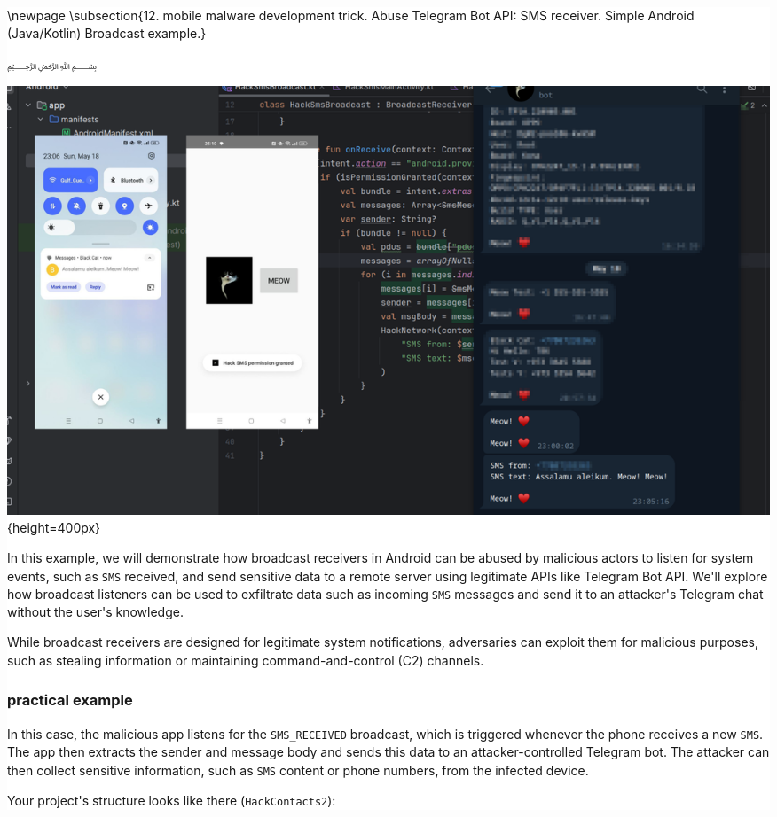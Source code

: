 \newpage
\subsection{12. mobile malware development trick. Abuse Telegram Bot API: SMS receiver. Simple Android (Java/Kotlin) Broadcast example.}

﷽

![malware](./images/14/hacksms.png){height=400px}    

In this example, we will demonstrate how broadcast receivers in Android can be abused by malicious actors to listen for system events, such as `SMS` received, and send sensitive data to a remote server using legitimate APIs like Telegram Bot API. We'll explore how broadcast listeners can be used to exfiltrate data such as incoming `SMS` messages and send it to an attacker's Telegram chat without the user's knowledge.     

While broadcast receivers are designed for legitimate system notifications, adversaries can exploit them for malicious purposes, such as stealing information or maintaining command-and-control (C2) channels.    

### practical example

In this case, the malicious app listens for the `SMS_RECEIVED` broadcast, which is triggered whenever the phone receives a new `SMS`. The app then extracts the sender and message body and sends this data to an attacker-controlled Telegram bot. The attacker can then collect sensitive information, such as `SMS` content or phone numbers, from the infected device.    

Your project's structure looks like there (`HackContacts2`):     
